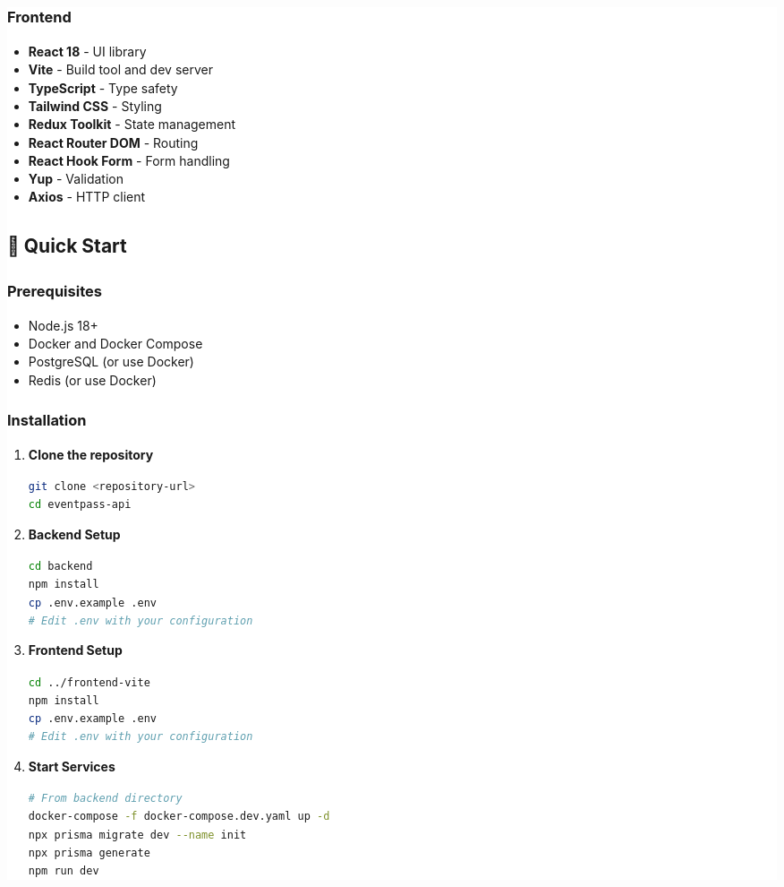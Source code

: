 ### Frontend

- **React 18** - UI library
- **Vite** - Build tool and dev server
- **TypeScript** - Type safety
- **Tailwind CSS** - Styling
- **Redux Toolkit** - State management
- **React Router DOM** - Routing
- **React Hook Form** - Form handling
- **Yup** - Validation
- **Axios** - HTTP client

## 🚀 Quick Start

### Prerequisites

- Node.js 18+
- Docker and Docker Compose
- PostgreSQL (or use Docker)
- Redis (or use Docker)

### Installation

1. **Clone the repository**

   ```bash
   git clone <repository-url>
   cd eventpass-api
   ```

2. **Backend Setup**

   ```bash
   cd backend
   npm install
   cp .env.example .env
   # Edit .env with your configuration
   ```

3. **Frontend Setup**

   ```bash
   cd ../frontend-vite
   npm install
   cp .env.example .env
   # Edit .env with your configuration
   ```

4. **Start Services**

   ```bash
   # From backend directory
   docker-compose -f docker-compose.dev.yaml up -d
   npx prisma migrate dev --name init
   npx prisma generate
   npm run dev
   ```
